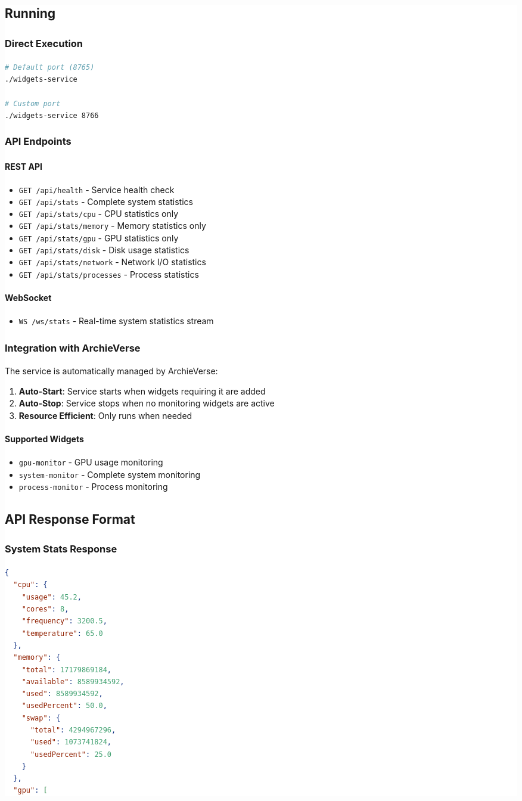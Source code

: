 ## Running

### Direct Execution
```bash
# Default port (8765)
./widgets-service

# Custom port
./widgets-service 8766
```

### API Endpoints

#### REST API
- `GET /api/health` - Service health check
- `GET /api/stats` - Complete system statistics
- `GET /api/stats/cpu` - CPU statistics only
- `GET /api/stats/memory` - Memory statistics only
- `GET /api/stats/gpu` - GPU statistics only
- `GET /api/stats/disk` - Disk usage statistics
- `GET /api/stats/network` - Network I/O statistics
- `GET /api/stats/processes` - Process statistics

#### WebSocket
- `WS /ws/stats` - Real-time system statistics stream

### Integration with ArchieVerse

The service is automatically managed by ArchieVerse:

1. **Auto-Start**: Service starts when widgets requiring it are added
2. **Auto-Stop**: Service stops when no monitoring widgets are active
3. **Resource Efficient**: Only runs when needed

#### Supported Widgets
- `gpu-monitor` - GPU usage monitoring
- `system-monitor` - Complete system monitoring
- `process-monitor` - Process monitoring

## API Response Format

### System Stats Response
```json
{
  "cpu": {
    "usage": 45.2,
    "cores": 8,
    "frequency": 3200.5,
    "temperature": 65.0
  },
  "memory": {
    "total": 17179869184,
    "available": 8589934592,
    "used": 8589934592,
    "usedPercent": 50.0,
    "swap": {
      "total": 4294967296,
      "used": 1073741824,
      "usedPercent": 25.0
    }
  },
  "gpu": [
```